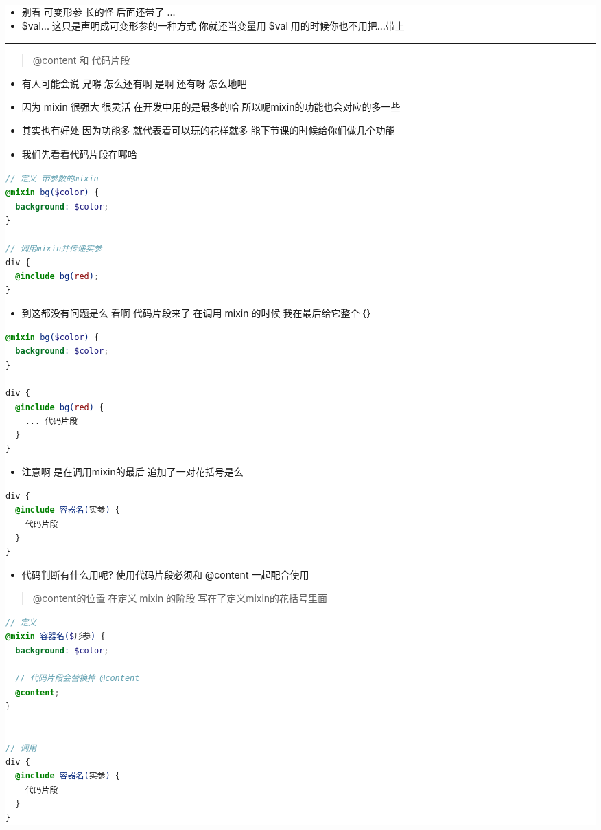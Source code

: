 - 别看 可变形参 长的怪 后面还带了 ... 
- $val... 这只是声明成可变形参的一种方式 你就还当变量用 $val 用的时候你也不用把...带上

---

> @content 和 代码片段
- 有人可能会说 兄嘚 怎么还有啊 是啊 还有呀 怎么地吧
- 因为 mixin 很强大 很灵活 在开发中用的是最多的哈 所以呢mixin的功能也会对应的多一些
- 其实也有好处 因为功能多 就代表着可以玩的花样就多 能下节课的时候给你们做几个功能
 
- 我们先看看代码片段在哪哈

```scss
// 定义 带参数的mixin
@mixin bg($color) {
  background: $color;
}

// 调用mixin并传递实参
div {
  @include bg(red);
}
```

- 到这都没有问题是么 看啊 代码片段来了 在调用 mixin 的时候 我在最后给它整个 {} 
```scss
@mixin bg($color) {
  background: $color;
}

div {
  @include bg(red) {
    ... 代码片段
  }
}
```

- 注意啊 是在调用mixin的最后 追加了一对花括号是么
```scss
div {
  @include 容器名(实参) {
    代码片段
  }
}
```

- 代码判断有什么用呢? 使用代码片段必须和 @content 一起配合使用

> @content的位置 在定义 mixin 的阶段 写在了定义mixin的花括号里面
```scss
// 定义
@mixin 容器名($形参) {
  background: $color;

  // 代码片段会替换掉 @content
  @content;
}


// 调用
div {
  @include 容器名(实参) {
    代码片段
  }
}
```
